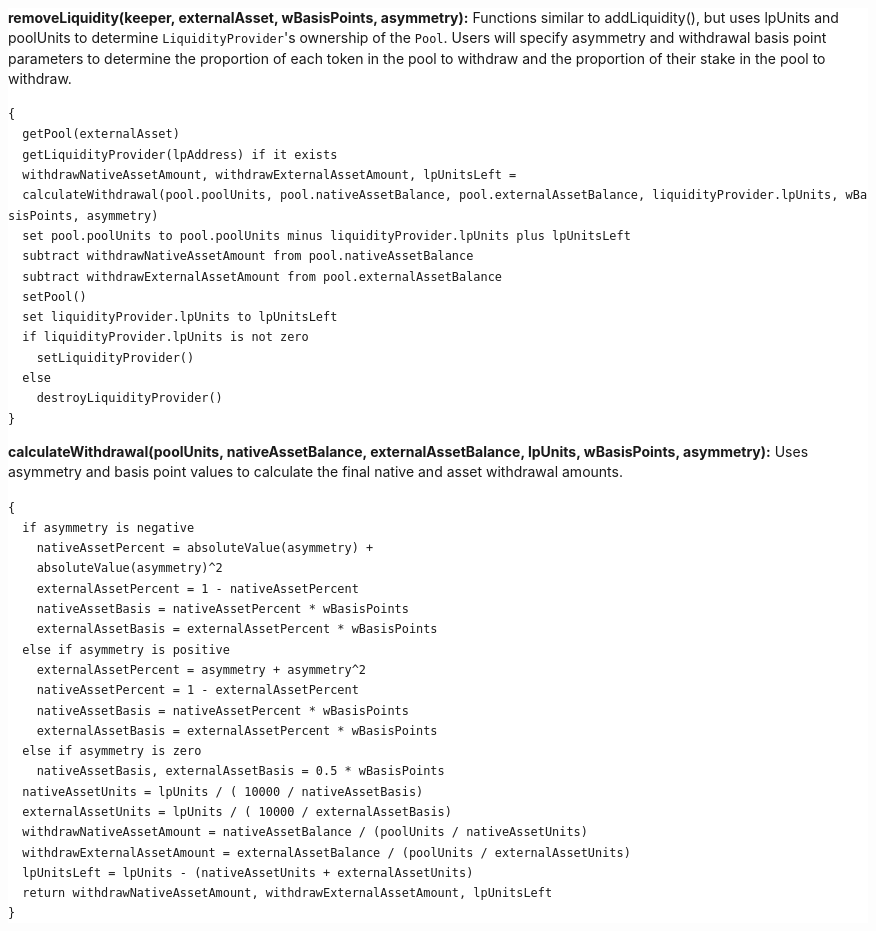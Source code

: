 **removeLiquidity(keeper, externalAsset, wBasisPoints, asymmetry):** Functions similar to addLiquidity(), but uses lpUnits and poolUnits to determine `LiquidityProvider`&#39;s ownership of the `Pool`. Users will specify asymmetry and withdrawal basis point parameters to determine the proportion of each token in the pool to withdraw and the proportion of their stake in the pool to withdraw.

```golang 
{
  getPool(externalAsset)
  getLiquidityProvider(lpAddress) if it exists
  withdrawNativeAssetAmount, withdrawExternalAssetAmount, lpUnitsLeft =
  calculateWithdrawal(pool.poolUnits, pool.nativeAssetBalance, pool.externalAssetBalance, liquidityProvider.lpUnits, wBasisPoints, asymmetry)
  set pool.poolUnits to pool.poolUnits minus liquidityProvider.lpUnits plus lpUnitsLeft
  subtract withdrawNativeAssetAmount from pool.nativeAssetBalance
  subtract withdrawExternalAssetAmount from pool.externalAssetBalance
  setPool()
  set liquidityProvider.lpUnits to lpUnitsLeft
  if liquidityProvider.lpUnits is not zero
    setLiquidityProvider()
  else
    destroyLiquidityProvider()
}
```
**calculateWithdrawal(poolUnits, nativeAssetBalance, externalAssetBalance, lpUnits, wBasisPoints, asymmetry):** Uses asymmetry and basis point values to calculate the final native and asset withdrawal amounts.
```golang 
{
  if asymmetry is negative
    nativeAssetPercent = absoluteValue(asymmetry) +
    absoluteValue(asymmetry)^2
    externalAssetPercent = 1 - nativeAssetPercent
    nativeAssetBasis = nativeAssetPercent * wBasisPoints
    externalAssetBasis = externalAssetPercent * wBasisPoints
  else if asymmetry is positive
    externalAssetPercent = asymmetry + asymmetry^2
    nativeAssetPercent = 1 - externalAssetPercent
    nativeAssetBasis = nativeAssetPercent * wBasisPoints
    externalAssetBasis = externalAssetPercent * wBasisPoints
  else if asymmetry is zero
    nativeAssetBasis, externalAssetBasis = 0.5 * wBasisPoints
  nativeAssetUnits = lpUnits / ( 10000 / nativeAssetBasis)
  externalAssetUnits = lpUnits / ( 10000 / externalAssetBasis)
  withdrawNativeAssetAmount = nativeAssetBalance / (poolUnits / nativeAssetUnits)
  withdrawExternalAssetAmount = externalAssetBalance / (poolUnits / externalAssetUnits)
  lpUnitsLeft = lpUnits - (nativeAssetUnits + externalAssetUnits)
  return withdrawNativeAssetAmount, withdrawExternalAssetAmount, lpUnitsLeft
}
```